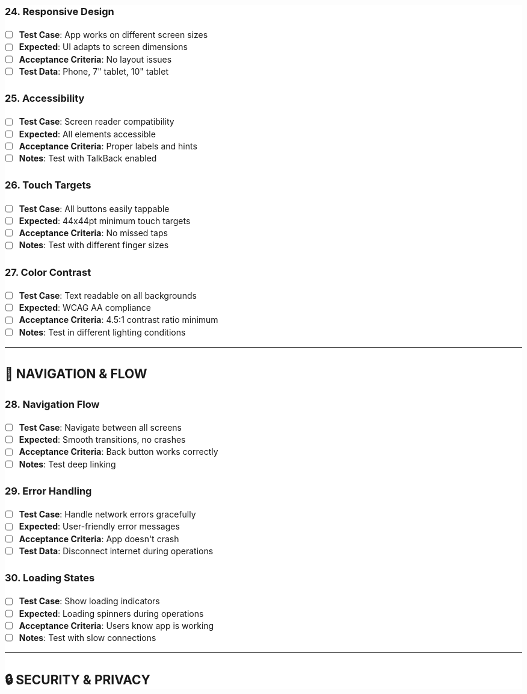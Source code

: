 ### **24. Responsive Design**
- [ ] **Test Case**: App works on different screen sizes
- [ ] **Expected**: UI adapts to screen dimensions
- [ ] **Acceptance Criteria**: No layout issues
- [ ] **Test Data**: Phone, 7" tablet, 10" tablet

### **25. Accessibility**
- [ ] **Test Case**: Screen reader compatibility
- [ ] **Expected**: All elements accessible
- [ ] **Acceptance Criteria**: Proper labels and hints
- [ ] **Notes**: Test with TalkBack enabled

### **26. Touch Targets**
- [ ] **Test Case**: All buttons easily tappable
- [ ] **Expected**: 44x44pt minimum touch targets
- [ ] **Acceptance Criteria**: No missed taps
- [ ] **Notes**: Test with different finger sizes

### **27. Color Contrast**
- [ ] **Test Case**: Text readable on all backgrounds
- [ ] **Expected**: WCAG AA compliance
- [ ] **Acceptance Criteria**: 4.5:1 contrast ratio minimum
- [ ] **Notes**: Test in different lighting conditions

---

## 🔄 **NAVIGATION & FLOW**

### **28. Navigation Flow**
- [ ] **Test Case**: Navigate between all screens
- [ ] **Expected**: Smooth transitions, no crashes
- [ ] **Acceptance Criteria**: Back button works correctly
- [ ] **Notes**: Test deep linking

### **29. Error Handling**
- [ ] **Test Case**: Handle network errors gracefully
- [ ] **Expected**: User-friendly error messages
- [ ] **Acceptance Criteria**: App doesn't crash
- [ ] **Test Data**: Disconnect internet during operations

### **30. Loading States**
- [ ] **Test Case**: Show loading indicators
- [ ] **Expected**: Loading spinners during operations
- [ ] **Acceptance Criteria**: Users know app is working
- [ ] **Notes**: Test with slow connections

---

## 🔒 **SECURITY & PRIVACY**
